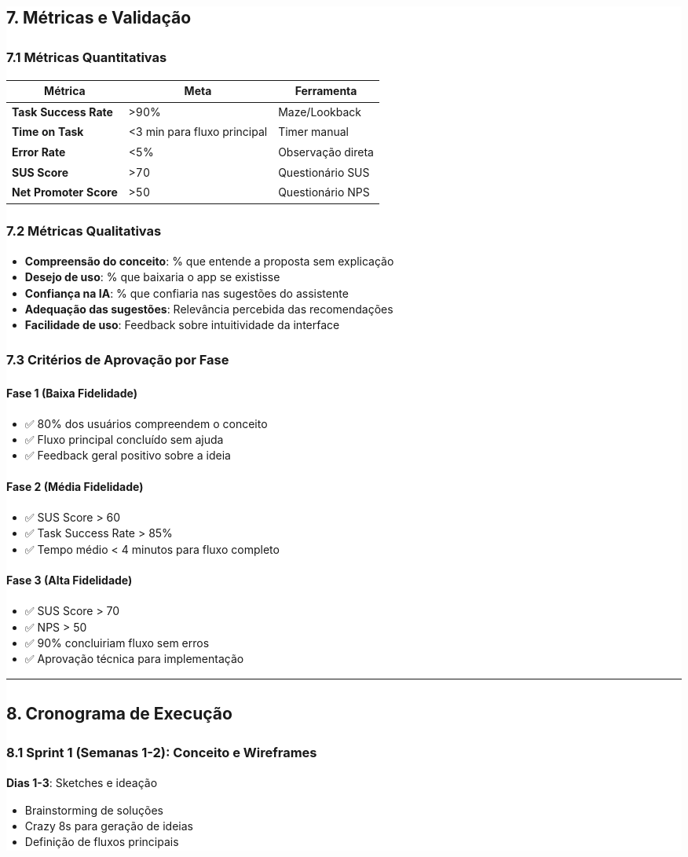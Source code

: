 
## 7. Métricas e Validação

### 7.1 Métricas Quantitativas
| Métrica | Meta | Ferramenta |
|---------|------|------------|
| **Task Success Rate** | >90% | Maze/Lookback |
| **Time on Task** | <3 min para fluxo principal | Timer manual |
| **Error Rate** | <5% | Observação direta |
| **SUS Score** | >70 | Questionário SUS |
| **Net Promoter Score** | >50 | Questionário NPS |

### 7.2 Métricas Qualitativas
- **Compreensão do conceito**: % que entende a proposta sem explicação
- **Desejo de uso**: % que baixaria o app se existisse
- **Confiança na IA**: % que confiaria nas sugestões do assistente
- **Adequação das sugestões**: Relevância percebida das recomendações
- **Facilidade de uso**: Feedback sobre intuitividade da interface

### 7.3 Critérios de Aprovação por Fase
#### **Fase 1 (Baixa Fidelidade)**
- ✅ 80% dos usuários compreendem o conceito
- ✅ Fluxo principal concluído sem ajuda
- ✅ Feedback geral positivo sobre a ideia

#### **Fase 2 (Média Fidelidade)**
- ✅ SUS Score > 60
- ✅ Task Success Rate > 85%
- ✅ Tempo médio < 4 minutos para fluxo completo

#### **Fase 3 (Alta Fidelidade)**
- ✅ SUS Score > 70
- ✅ NPS > 50
- ✅ 90% concluiriam fluxo sem erros
- ✅ Aprovação técnica para implementação

---

## 8. Cronograma de Execução

### 8.1 Sprint 1 (Semanas 1-2): Conceito e Wireframes
**Dias 1-3**: Sketches e ideação
- Brainstorming de soluções
- Crazy 8s para geração de ideias
- Definição de fluxos principais
